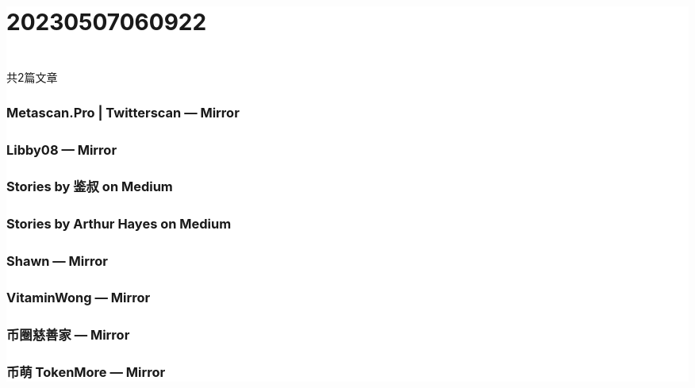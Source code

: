 <h1>20230507060922</h1><br/>共2篇文章


###  Metascan.Pro | Twitterscan — Mirror







###  Libby08 — Mirror









###  Stories by 鉴叔 on Medium









###  Stories by Arthur Hayes on Medium







###  Shawn — Mirror







###  VitaminWong — Mirror









###  币圈慈善家 — Mirror







###  币萌 TokenMore — Mirror








